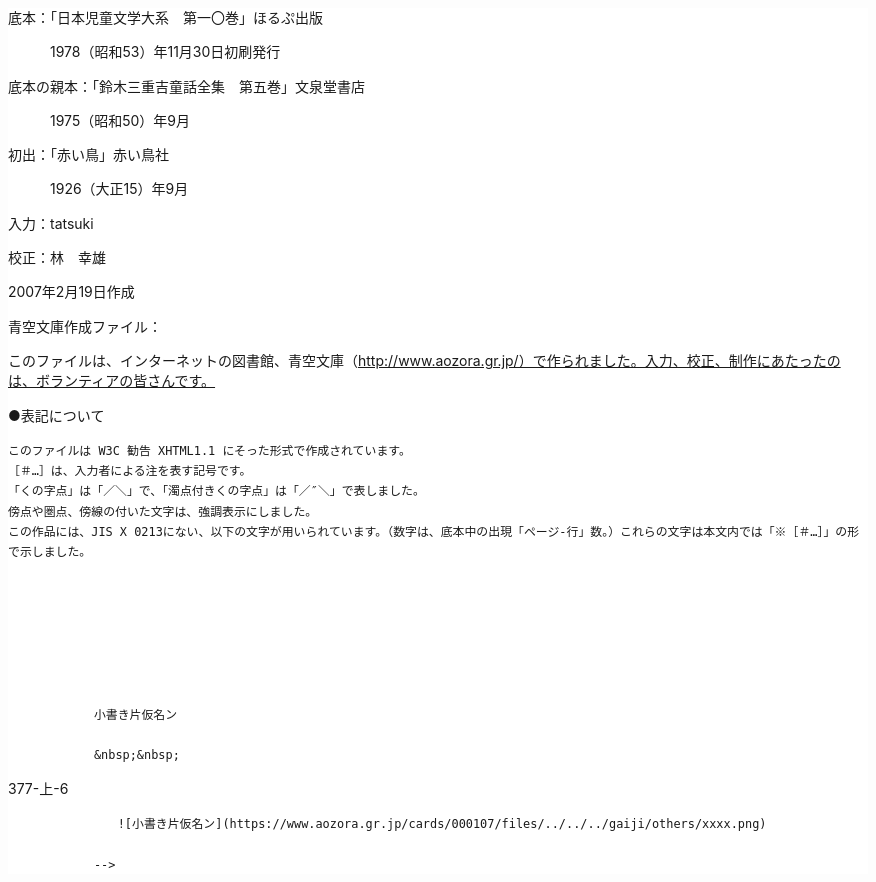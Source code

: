 




底本：「日本児童文学大系　第一〇巻」ほるぷ出版


　　　1978（昭和53）年11月30日初刷発行

底本の親本：「鈴木三重吉童話全集　第五巻」文泉堂書店

　　　1975（昭和50）年9月

初出：「赤い鳥」赤い鳥社

　　　1926（大正15）年9月

入力：tatsuki

校正：林　幸雄

2007年2月19日作成

青空文庫作成ファイル：

このファイルは、インターネットの図書館、青空文庫（http://www.aozora.gr.jp/）で作られました。入力、校正、制作にあたったのは、ボランティアの皆さんです。











●表記について


	このファイルは W3C 勧告 XHTML1.1 にそった形式で作成されています。
	［＃…］は、入力者による注を表す記号です。
	「くの字点」は「／＼」で、「濁点付きくの字点」は「／″＼」で表しました。
	傍点や圏点、傍線の付いた文字は、強調表示にしました。
	この作品には、JIS X 0213にない、以下の文字が用いられています。（数字は、底本中の出現「ページ-行」数。）これらの文字は本文内では「※［＃…］」の形で示しました。




		
			
				
				小書き片仮名ン
				
				&nbsp;&nbsp;
				
377-上-6				
				
				　　![小書き片仮名ン](https://www.aozora.gr.jp/cards/000107/files/../../../gaiji/others/xxxx.png)
				
				-->